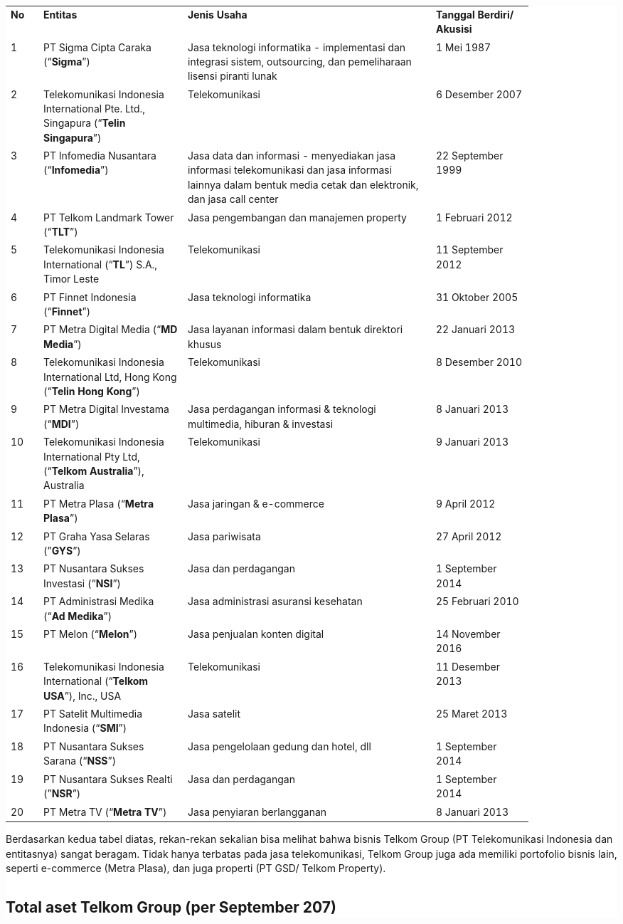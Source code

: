 <table width="678"><tbody><tr><td width="32"><strong>No</strong></td><td width="189"><strong>Entitas</strong></td><td width="335"><strong>Jenis Usaha</strong></td><td width="123"><strong>Tanggal Berdiri/ Akusisi</strong></td></tr><tr><td width="32">1</td><td width="189">PT Sigma Cipta Caraka (“<strong>Sigma</strong>”)</td><td width="335">Jasa teknologi informatika - implementasi dan integrasi sistem, outsourcing, dan pemeliharaan lisensi piranti lunak</td><td width="123">1 Mei 1987</td></tr><tr><td width="32">2</td><td width="189">Telekomunikasi Indonesia International Pte. Ltd., Singapura (“<strong>Telin Singapura</strong>”)</td><td width="335">Telekomunikasi</td><td width="123">6 Desember 2007</td></tr><tr><td width="32">3</td><td width="189">PT Infomedia Nusantara (“<strong>Infomedia</strong>”)</td><td width="335">Jasa data dan informasi - menyediakan jasa informasi telekomunikasi dan jasa informasi lainnya dalam bentuk media cetak dan elektronik, dan jasa call center</td><td width="123">22 September 1999</td></tr><tr><td width="32">4</td><td width="189">PT Telkom Landmark Tower (“<strong>TLT</strong>”)</td><td width="335">Jasa pengembangan dan manajemen property</td><td width="123">1 Februari 2012</td></tr><tr><td width="32">5</td><td width="189">Telekomunikasi Indonesia International (“<strong>TL</strong>”) S.A., Timor Leste</td><td width="335">Telekomunikasi</td><td width="123">11 September 2012</td></tr><tr><td width="32">6</td><td width="189">PT Finnet Indonesia (“<strong>Finnet</strong>”)</td><td width="335">Jasa teknologi informatika</td><td width="123">31 Oktober 2005</td></tr><tr><td width="32">7</td><td width="189">PT Metra Digital Media (“<strong>MD Media</strong>”)</td><td width="335">Jasa layanan informasi dalam bentuk direktori khusus</td><td width="123">22 Januari 2013</td></tr><tr><td width="32">8</td><td width="189">Telekomunikasi Indonesia International Ltd, Hong Kong (“<strong>Telin Hong Kong</strong>”)</td><td width="335">Telekomunikasi</td><td width="123">8 Desember 2010</td></tr><tr><td width="32">9</td><td width="189">PT Metra Digital Investama (“<strong>MDI</strong>”)</td><td width="335">Jasa perdagangan informasi &amp; teknologi multimedia, hiburan &amp; investasi</td><td width="123">8 Januari 2013</td></tr><tr><td width="32">10</td><td width="189">Telekomunikasi Indonesia International Pty Ltd, (“<strong>Telkom Australia</strong>”), Australia</td><td width="335">Telekomunikasi</td><td width="123">9 Januari 2013</td></tr><tr><td width="32">11</td><td width="189">PT Metra Plasa (“<strong>Metra Plasa</strong>”)</td><td width="335">Jasa jaringan &amp; e-commerce</td><td width="123">9 April 2012</td></tr><tr><td width="32">12</td><td width="189">PT Graha Yasa Selaras (”<strong>GYS</strong>”)</td><td width="335">Jasa pariwisata</td><td width="123">27 April 2012</td></tr><tr><td width="32">13</td><td width="189">PT Nusantara Sukses Investasi (“<strong>NSI</strong>”)</td><td width="335">Jasa dan perdagangan</td><td width="123">1 September 2014</td></tr><tr><td width="32">14</td><td width="189">PT Administrasi Medika (“<strong>Ad Medika</strong>”)</td><td width="335">Jasa administrasi asuransi kesehatan</td><td width="123">25 Februari 2010</td></tr><tr><td width="32">15</td><td width="189">PT Melon (“<strong>Melon</strong>”)</td><td width="335">Jasa penjualan konten digital</td><td width="123">14 November 2016</td></tr><tr><td width="32">16</td><td width="189">Telekomunikasi Indonesia International (“<strong>Telkom USA</strong>”), Inc., USA</td><td width="335">Telekomunikasi</td><td width="123">11 Desember 2013</td></tr><tr><td width="32">17</td><td width="189">PT Satelit Multimedia Indonesia (“<strong>SMI</strong>”)</td><td width="335">Jasa satelit</td><td width="123">25 Maret 2013</td></tr><tr><td width="32">18</td><td width="189">PT Nusantara Sukses Sarana (“<strong>NSS</strong>”)</td><td width="335">Jasa pengelolaan gedung dan hotel, dll</td><td width="123">1 September 2014</td></tr><tr><td width="32">19</td><td width="189">PT Nusantara Sukses Realti (”<strong>NSR</strong>”)</td><td width="335">Jasa dan perdagangan</td><td width="123">1 September 2014</td></tr><tr><td width="32">20</td><td width="189">PT Metra TV (“<strong>Metra TV</strong>”)</td><td width="335">Jasa penyiaran berlangganan</td><td width="123">8 Januari 2013</td></tr></tbody></table>

Berdasarkan kedua tabel diatas, rekan-rekan sekalian bisa melihat bahwa bisnis Telkom Group (PT Telekomunikasi Indonesia dan entitasnya) sangat beragam. Tidak hanya terbatas pada jasa telekomunikasi, Telkom Group juga ada memiliki portofolio bisnis lain, seperti e-commerce (Metra Plasa), dan juga properti (PT GSD/ Telkom Property).

## Total aset Telkom Group (per September 207)
